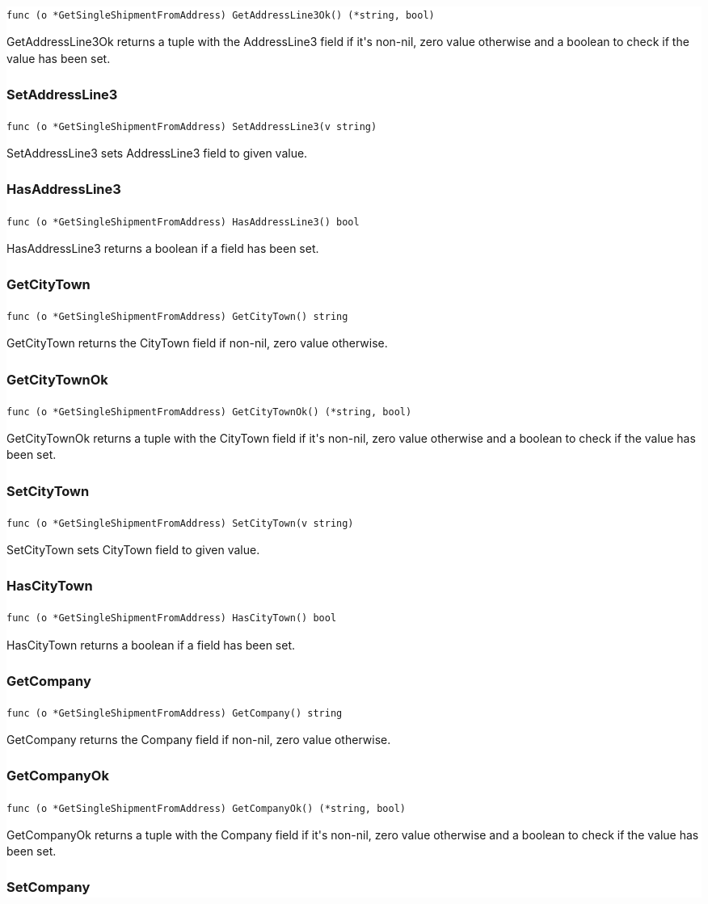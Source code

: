`func (o *GetSingleShipmentFromAddress) GetAddressLine3Ok() (*string, bool)`

GetAddressLine3Ok returns a tuple with the AddressLine3 field if it's non-nil, zero value otherwise
and a boolean to check if the value has been set.

### SetAddressLine3

`func (o *GetSingleShipmentFromAddress) SetAddressLine3(v string)`

SetAddressLine3 sets AddressLine3 field to given value.

### HasAddressLine3

`func (o *GetSingleShipmentFromAddress) HasAddressLine3() bool`

HasAddressLine3 returns a boolean if a field has been set.

### GetCityTown

`func (o *GetSingleShipmentFromAddress) GetCityTown() string`

GetCityTown returns the CityTown field if non-nil, zero value otherwise.

### GetCityTownOk

`func (o *GetSingleShipmentFromAddress) GetCityTownOk() (*string, bool)`

GetCityTownOk returns a tuple with the CityTown field if it's non-nil, zero value otherwise
and a boolean to check if the value has been set.

### SetCityTown

`func (o *GetSingleShipmentFromAddress) SetCityTown(v string)`

SetCityTown sets CityTown field to given value.

### HasCityTown

`func (o *GetSingleShipmentFromAddress) HasCityTown() bool`

HasCityTown returns a boolean if a field has been set.

### GetCompany

`func (o *GetSingleShipmentFromAddress) GetCompany() string`

GetCompany returns the Company field if non-nil, zero value otherwise.

### GetCompanyOk

`func (o *GetSingleShipmentFromAddress) GetCompanyOk() (*string, bool)`

GetCompanyOk returns a tuple with the Company field if it's non-nil, zero value otherwise
and a boolean to check if the value has been set.

### SetCompany

